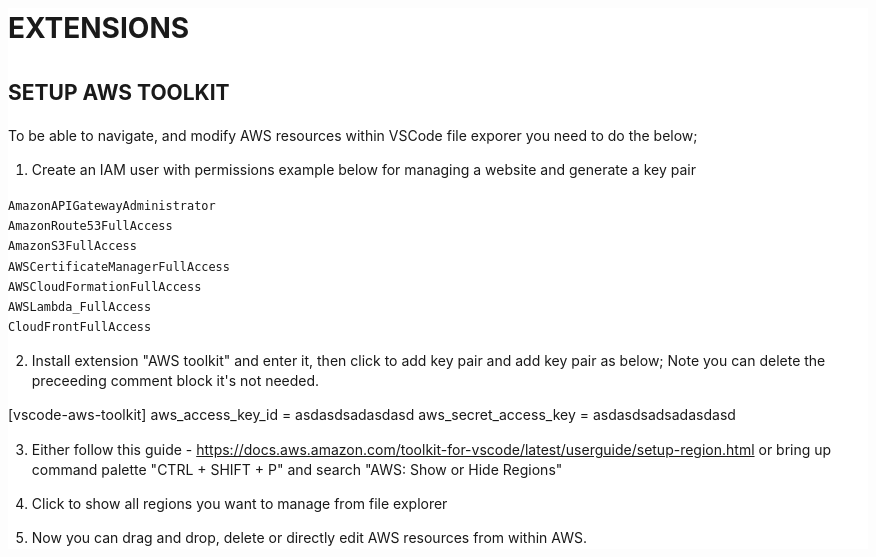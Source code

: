 
# EXTENSIONS

## SETUP AWS TOOLKIT

To be able to navigate, and modify AWS resources within VSCode file exporer you need to do the below;

1. Create an IAM user with permissions example below for managing a website and generate a key pair
```bash
AmazonAPIGatewayAdministrator
AmazonRoute53FullAccess
AmazonS3FullAccess
AWSCertificateManagerFullAccess
AWSCloudFormationFullAccess
AWSLambda_FullAccess
CloudFrontFullAccess
```
2. Install extension "AWS toolkit" and enter it, then click to add key pair and add key pair as below;
Note you can delete the preceeding comment block it's not needed.

[vscode-aws-toolkit] 
aws_access_key_id = asdasdsadasdasd 
aws_secret_access_key = asdasdsadsadasdasd

3. Either follow this guide - https://docs.aws.amazon.com/toolkit-for-vscode/latest/userguide/setup-region.html
or bring up command palette "CTRL + SHIFT + P" and search "AWS: Show or Hide Regions"

4. Click to show all regions you want to manage from file explorer

5. Now you can drag and drop, delete or directly edit AWS resources from within AWS.

